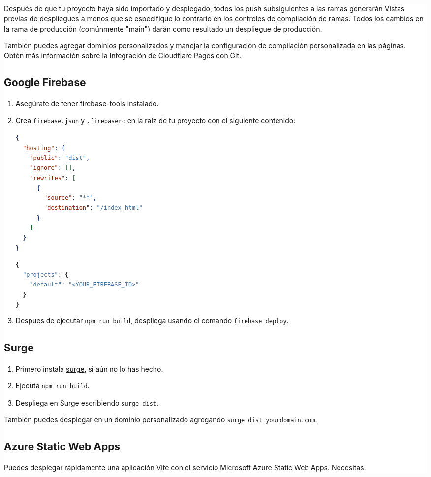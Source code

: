 Después de que tu proyecto haya sido importado y desplegado, todos los push subsiguientes a las ramas generarán [Vistas previas de despliegues](https://developers.cloudflare.com/pages/platform/preview-deployments/) a menos que se especifique lo contrario en los [controles de compilación de ramas](https://developers.cloudflare.com/pages/platform/branch-build-controls/). Todos los cambios en la rama de producción (comúnmente "main") darán como resultado un despliegue de producción.

También puedes agregar dominios personalizados y manejar la configuración de compilación personalizada en las páginas. Obtén más información sobre la [Integración de Cloudflare Pages con Git](https://developers.cloudflare.com/pages/get-started/#manage-your-site).

## Google Firebase

1. Asegúrate de tener [firebase-tools](https://www.npmjs.com/package/firebase-tools) instalado.

2. Crea `firebase.json` y `.firebaserc` en la raíz de tu proyecto con el siguiente contenido:

   ```json [firebase.json]
   {
     "hosting": {
       "public": "dist",
       "ignore": [],
       "rewrites": [
         {
           "source": "**",
           "destination": "/index.html"
         }
       ]
     }
   }
   ```

   ```js [.firebaserc]
   {
     "projects": {
       "default": "<YOUR_FIREBASE_ID>"
     }
   }
   ```

3. Despues de ejecutar `npm run build`, despliega usando el comando `firebase deploy`.

## Surge

1. Primero instala [surge](https://www.npmjs.com/package/surge), si aún no lo has hecho.

2. Ejecuta `npm run build`.

3. Despliega en Surge escribiendo `surge dist`.

También puedes desplegar en un [dominio personalizado](http://surge.sh/help/adding-a-custom-domain) agregando `surge dist yourdomain.com`.

## Azure Static Web Apps

Puedes desplegar rápidamente una aplicación Vite con el servicio Microsoft Azure [Static Web Apps](https://aka.ms/staticwebapps). Necesitas:

